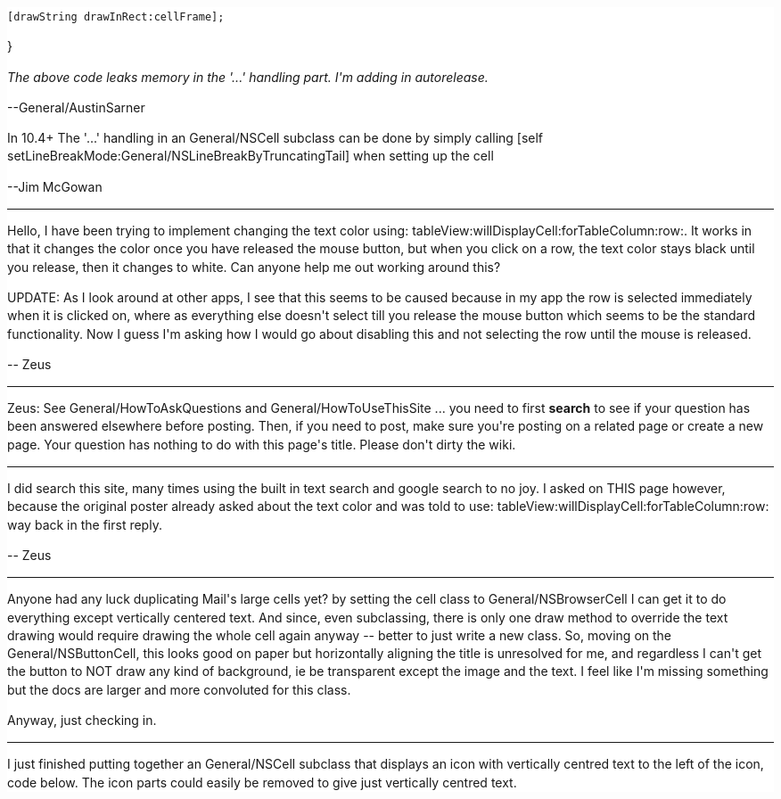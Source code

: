 	[drawString drawInRect:cellFrame];
}

*The above code leaks memory in the '...' handling part.  I'm adding in autorelease.*

--General/AustinSarner

In 10.4+ The '...' handling in an General/NSCell subclass can be done by simply calling  [self setLineBreakMode:General/NSLineBreakByTruncatingTail] when setting up the cell

--Jim M<nowiki/>cGowan

----

Hello, I have been trying to implement changing the text color using: tableView:willDisplayCell:forTableColumn:row:. It works in that it changes the color once you have released the mouse button, but when you click on a row, the text color stays black until you release, then it changes to white. Can anyone help me out working around this?

UPDATE: As I look around at other apps, I see that this seems to be caused because in my app the row is selected immediately when it is clicked on, where as everything else doesn't select till you release the mouse button which seems to be the standard functionality. Now I guess I'm asking how I would go about disabling this and not selecting the row until the mouse is released.

-- Zeus

----

Zeus: See General/HowToAskQuestions and General/HowToUseThisSite ... you need to first **search** to see if your question has been answered elsewhere before posting. Then, if you need to post, make sure you're posting on a related page or create a new page. Your question has nothing to do with this page's title. Please don't dirty the wiki.

----

I did search this site, many times using the built in text search and google search to no joy. I asked on THIS page however, because the original poster already asked about the text color and was told to use: tableView:willDisplayCell:forTableColumn:row: way back in the first reply. 

-- Zeus

----

Anyone had any luck duplicating Mail's large cells yet?  by setting the cell class to General/NSBrowserCell I can get it to do everything except vertically centered text.  And since, even subclassing, there is only one draw method to override the text drawing would require drawing the whole cell again anyway -- better to just write a new class.
So, moving on the General/NSButtonCell, this looks good on paper but horizontally aligning the title is unresolved for me, and regardless I can't get the button to NOT draw any kind of background, ie be transparent except the image and the text.  I feel like I'm missing something but the docs are larger and more convoluted for this class.

Anyway, just checking in.

----

I just finished putting together an General/NSCell subclass that displays an icon with vertically centred text to the left of the icon, code below.  The icon parts could easily be removed to give just vertically centred text.
